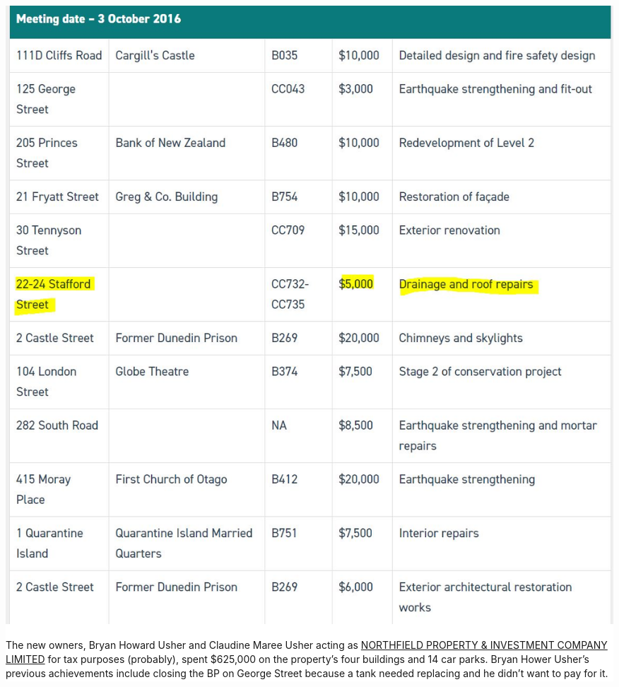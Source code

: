 ![Heritage funding for a non-heritage building?](./heritage_fund.jpg)

The new owners, Bryan Howard Usher and Claudine Maree Usher acting as [NORTHFIELD PROPERTY & INVESTMENT COMPANY LIMITED](https://app.companiesoffice.govt.nz/companies/app/ui/pages/companies/1210486/detail) for tax purposes (probably), spent \$625,000 on the property’s four buildings and 14 car parks. Bryan Hower Usher’s previous achievements include closing the BP on George Street because a tank needed replacing and he didn’t want to pay for it.

